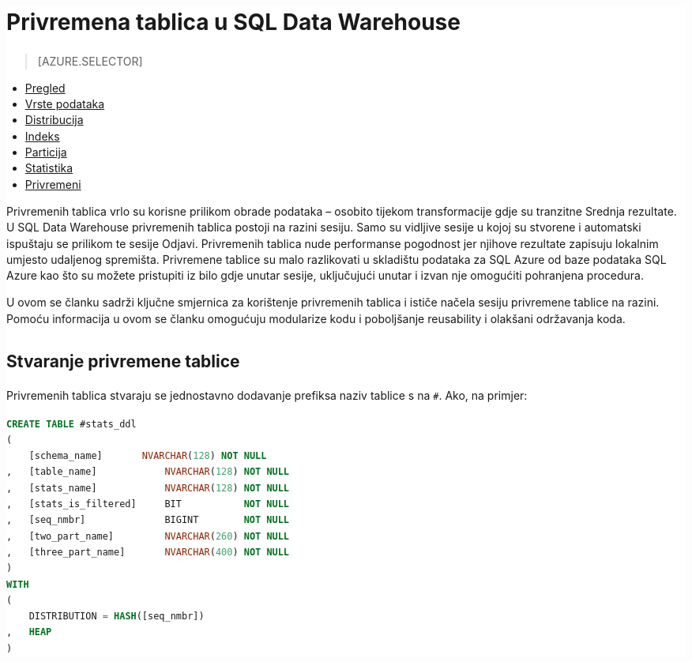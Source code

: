 <properties
   pageTitle="Privremena tablica u SQL Data Warehouse | Microsoft Azure"
   description="Početak rada s privremenih tablica u skladištu podataka za SQL Azure."
   services="sql-data-warehouse"
   documentationCenter="NA"
   authors="jrowlandjones"
   manager="barbkess"
   editor=""/>

<tags
   ms.service="sql-data-warehouse"
   ms.devlang="NA"
   ms.topic="article"
   ms.tgt_pltfrm="NA"
   ms.workload="data-services"
   ms.date="06/29/2016"
   ms.author="jrj;barbkess;sonyama"/>

# <a name="temporary-tables-in-sql-data-warehouse"></a>Privremena tablica u SQL Data Warehouse

> [AZURE.SELECTOR]
- [Pregled][]
- [Vrste podataka][]
- [Distribucija][]
- [Indeks][]
- [Particija][]
- [Statistika][]
- [Privremeni][]

Privremenih tablica vrlo su korisne prilikom obrade podataka – osobito tijekom transformacije gdje su tranzitne Srednja rezultate. U SQL Data Warehouse privremenih tablica postoji na razini sesiju.  Samo su vidljive sesije u kojoj su stvorene i automatski ispuštaju se prilikom te sesije Odjavi.  Privremenih tablica nude performanse pogodnost jer njihove rezultate zapisuju lokalnim umjesto udaljenog spremišta.  Privremene tablice su malo razlikovati u skladištu podataka za SQL Azure od baze podataka SQL Azure kao što su možete pristupiti iz bilo gdje unutar sesije, uključujući unutar i izvan nje omogućiti pohranjena procedura.

U ovom se članku sadrži ključne smjernica za korištenje privremenih tablica i ističe načela sesiju privremene tablice na razini. Pomoću informacija u ovom se članku omogućuju modularize kodu i poboljšanje reusability i olakšani održavanja koda.

## <a name="create-a-temporary-table"></a>Stvaranje privremene tablice

Privremenih tablica stvaraju se jednostavno dodavanje prefiksa naziv tablice s na `#`.  Ako, na primjer:

```sql
CREATE TABLE #stats_ddl
(
    [schema_name]       NVARCHAR(128) NOT NULL
,   [table_name]            NVARCHAR(128) NOT NULL
,   [stats_name]            NVARCHAR(128) NOT NULL
,   [stats_is_filtered]     BIT           NOT NULL
,   [seq_nmbr]              BIGINT        NOT NULL
,   [two_part_name]         NVARCHAR(260) NOT NULL
,   [three_part_name]       NVARCHAR(400) NOT NULL
)
WITH
(
    DISTRIBUTION = HASH([seq_nmbr])
,   HEAP
)
```

[Pregled]: ./sql-data-warehouse-tables-overview.md
[Vrste podataka]: ./sql-data-warehouse-tables-data-types.md
[Distribucija]: ./sql-data-warehouse-tables-distribute.md
[Indeks]: ./sql-data-warehouse-tables-index.md
[Particija]: ./sql-data-warehouse-tables-partition.md
[Statistika]: ./sql-data-warehouse-tables-statistics.md
[Privremeni]: ./sql-data-warehouse-tables-temporary.md
[Najbolje prakse skladištu podataka SQL]: ./sql-data-warehouse-best-practices.md